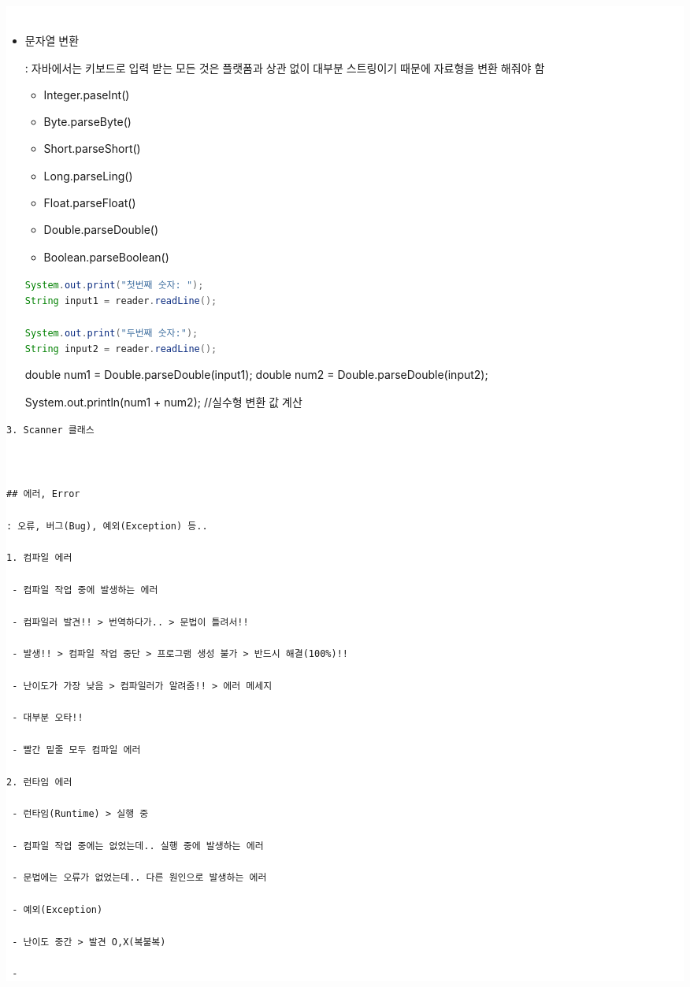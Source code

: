           

- 문자열 변환 
  
  : 자바에서는 키보드로 입력 받는 모든 것은 플랫폼과 상관 없이 대부분 스트링이기 때문에 자료형을 변환 해줘야 함
  
  - Integer.paseInt()
  
  - Byte.parseByte()
  
  - Short.parseShort()
  
  - Long.parseLing()
  
  - Float.parseFloat()
  
  - Double.parseDouble()
  
  - Boolean.parseBoolean()
  
  ```java
  System.out.print("첫번째 숫자: ");
  String input1 = reader.readLine();
  
  System.out.print("두번째 숫자:");
  String input2 = reader.readLine();
  ```
  
  double num1 = Double.parseDouble(input1);
  double num2 = Double.parseDouble(input2);
  
  System.out.println(num1 + num2); //실수형 변환 값 계산

```
3. Scanner 클래스



## 에러, Error

: 오류, 버그(Bug), 예외(Exception) 등..

1. 컴파일 에러

 - 컴파일 작업 중에 발생하는 에러

 - 컴파일러 발견!! > 번역하다가.. > 문법이 틀려서!!

 - 발생!! > 컴파일 작업 중단 > 프로그램 생성 불가 > 반드시 해결(100%)!!

 - 난이도가 가장 낮음 > 컴파일러가 알려줌!! > 에러 메세지

 - 대부분 오타!!

 - 빨간 밑줄 모두 컴파일 에러

2. 런타임 에러

 - 런타임(Runtime) > 실행 중

 - 컴파일 작업 중에는 없었는데.. 실행 중에 발생하는 에러

 - 문법에는 오류가 없었는데.. 다른 원인으로 발생하는 에러

 - 예외(Exception)

 - 난이도 중간 > 발견 O,X(복불복)

 - 

```